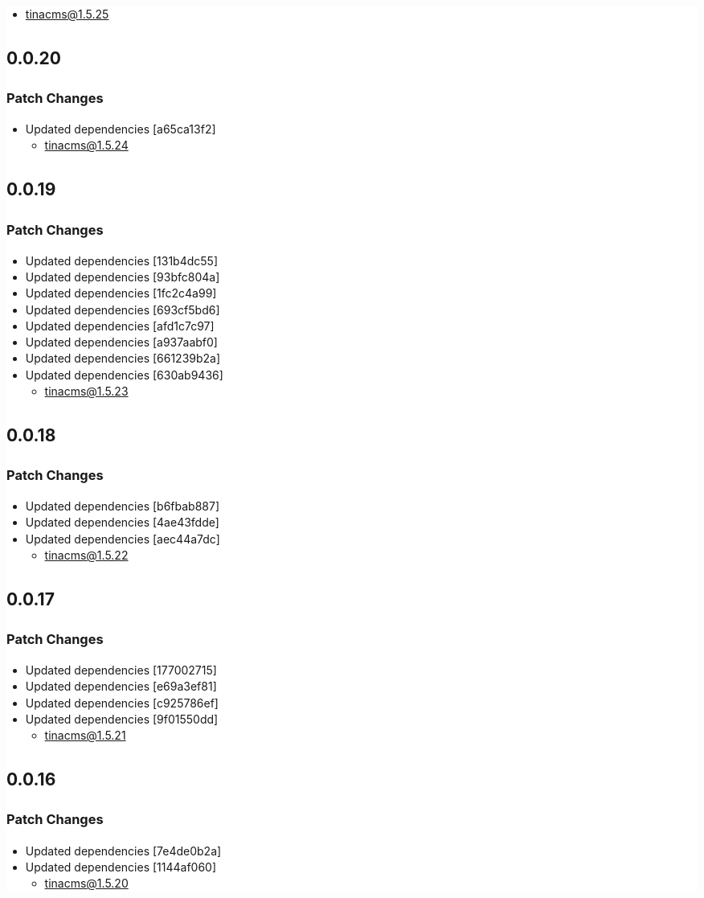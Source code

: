 - tinacms@1.5.25

## 0.0.20

### Patch Changes

- Updated dependencies [a65ca13f2]
  - tinacms@1.5.24

## 0.0.19

### Patch Changes

- Updated dependencies [131b4dc55]
- Updated dependencies [93bfc804a]
- Updated dependencies [1fc2c4a99]
- Updated dependencies [693cf5bd6]
- Updated dependencies [afd1c7c97]
- Updated dependencies [a937aabf0]
- Updated dependencies [661239b2a]
- Updated dependencies [630ab9436]
  - tinacms@1.5.23

## 0.0.18

### Patch Changes

- Updated dependencies [b6fbab887]
- Updated dependencies [4ae43fdde]
- Updated dependencies [aec44a7dc]
  - tinacms@1.5.22

## 0.0.17

### Patch Changes

- Updated dependencies [177002715]
- Updated dependencies [e69a3ef81]
- Updated dependencies [c925786ef]
- Updated dependencies [9f01550dd]
  - tinacms@1.5.21

## 0.0.16

### Patch Changes

- Updated dependencies [7e4de0b2a]
- Updated dependencies [1144af060]
  - tinacms@1.5.20
